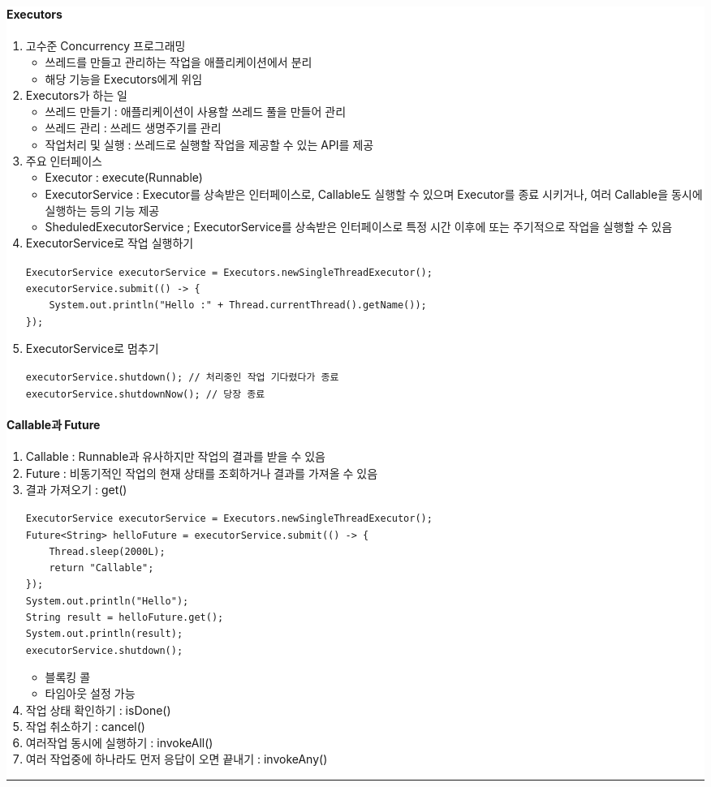 #### Executors
1. 고수준 Concurrency 프로그래밍
    - 쓰레드를 만들고 관리하는 작업을 애플리케이션에서 분리
    - 해당 기능을 Executors에게 위임
2. Executors가 하는 일
    - 쓰레드 만들기 : 애플리케이션이 사용할 쓰레드 풀을 만들어 관리
    - 쓰레드 관리 : 쓰레드 생명주기를 관리
    - 작업처리 및 실행 : 쓰레드로 실행할 작업을 제공할 수 있는 API를 제공
3. 주요 인터페이스
    - Executor : execute(Runnable)
    - ExecutorService : Executor를 상속받은 인터페이스로, Callable도 실행할 수 있으며 Executor를 종료 시키거나, 여러 Callable을 동시에 실행하는 등의 기능 제공
    - SheduledExecutorService ; ExecutorService를 상속받은 인터페이스로 특정 시간 이후에 또는 주기적으로 작업을 실행할 수 있음
4. ExecutorService로 작업 실행하기
    ~~~
    ExecutorService executorService = Executors.newSingleThreadExecutor();
    executorService.submit(() -> {
        System.out.println("Hello :" + Thread.currentThread().getName());
    });
    ~~~
5. ExecutorService로 멈추기
    ~~~
    executorService.shutdown(); // 처리중인 작업 기다렸다가 종료
    executorService.shutdownNow(); // 당장 종료
    ~~~

#### Callable과 Future
1. Callable : Runnable과 유사하지만 작업의 결과를 받을 수 있음
2. Future : 비동기적인 작업의 현재 상태를 조회하거나 결과를 가져올 수 있음
3. 결과 가져오기 : get()
    ~~~
    ExecutorService executorService = Executors.newSingleThreadExecutor();
    Future<String> helloFuture = executorService.submit(() -> {
        Thread.sleep(2000L);
        return "Callable";
    });
    System.out.println("Hello");
    String result = helloFuture.get();
    System.out.println(result);
    executorService.shutdown();
    ~~~
    - 블록킹 콜
    - 타임아웃 설정 가능
4. 작업 상태 확인하기 : isDone()
5. 작업 취소하기 : cancel()
6. 여러작업 동시에 실행하기 : invokeAll()
7. 여러 작업중에 하나라도 먼저 응답이 오면 끝내기 : invokeAny()

***

